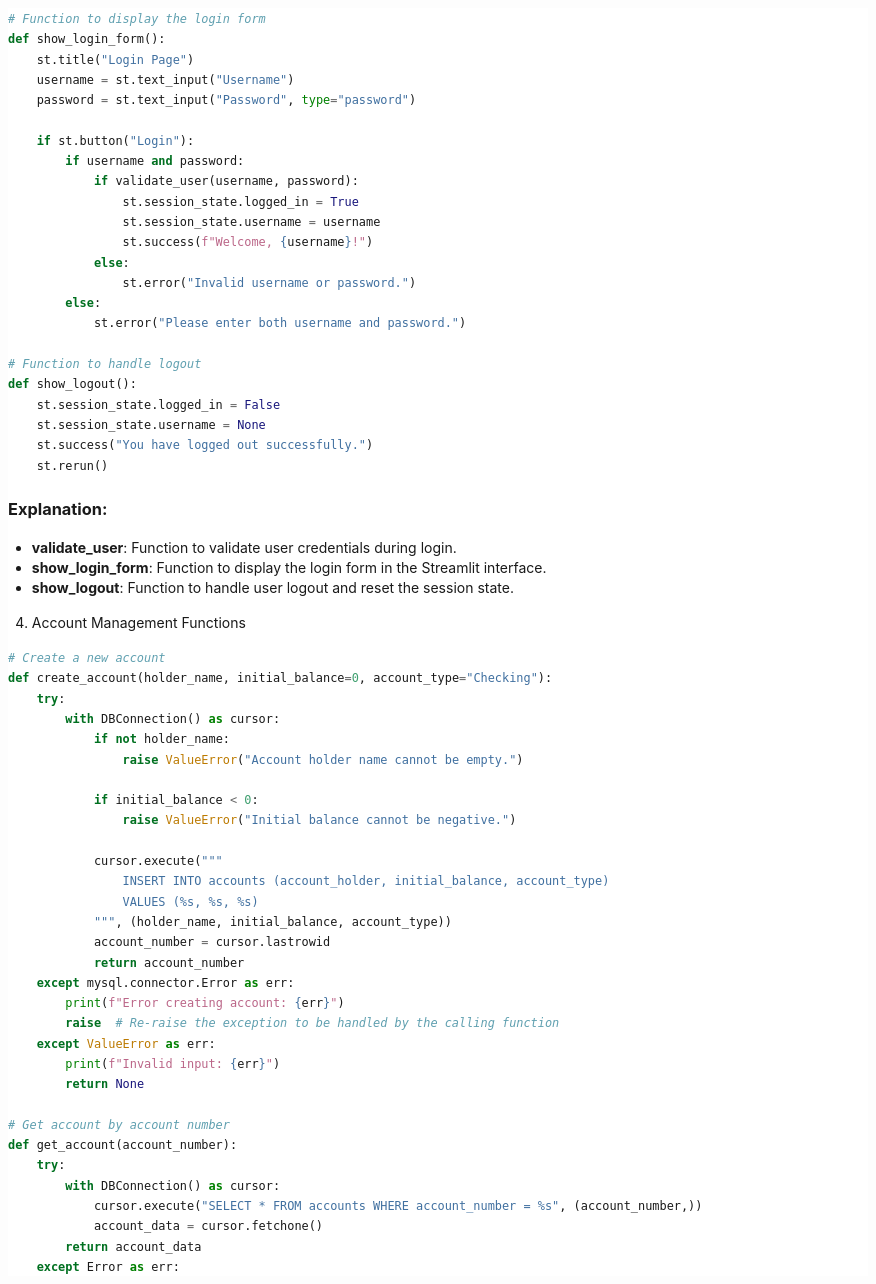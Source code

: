 ```python
# Function to display the login form
def show_login_form():
    st.title("Login Page")
    username = st.text_input("Username")
    password = st.text_input("Password", type="password")

    if st.button("Login"):
        if username and password:
            if validate_user(username, password):
                st.session_state.logged_in = True
                st.session_state.username = username
                st.success(f"Welcome, {username}!")
            else:
                st.error("Invalid username or password.")
        else:
            st.error("Please enter both username and password.")

# Function to handle logout
def show_logout():
    st.session_state.logged_in = False
    st.session_state.username = None
    st.success("You have logged out successfully.")
    st.rerun()
```
### Explanation:

- **validate_user**: Function to validate user credentials during login.
- **show_login_form**: Function to display the login form in the Streamlit interface.
- **show_logout**: Function to handle user logout and reset the session state.

4. Account Management Functions

```python
# Create a new account
def create_account(holder_name, initial_balance=0, account_type="Checking"):
    try:
        with DBConnection() as cursor:
            if not holder_name:
                raise ValueError("Account holder name cannot be empty.")

            if initial_balance < 0:
                raise ValueError("Initial balance cannot be negative.")

            cursor.execute("""
                INSERT INTO accounts (account_holder, initial_balance, account_type)
                VALUES (%s, %s, %s)
            """, (holder_name, initial_balance, account_type))
            account_number = cursor.lastrowid
            return account_number
    except mysql.connector.Error as err:
        print(f"Error creating account: {err}")
        raise  # Re-raise the exception to be handled by the calling function
    except ValueError as err:
        print(f"Invalid input: {err}")
        return None

# Get account by account number
def get_account(account_number):
    try:
        with DBConnection() as cursor:
            cursor.execute("SELECT * FROM accounts WHERE account_number = %s", (account_number,))
            account_data = cursor.fetchone()
        return account_data
    except Error as err:
```